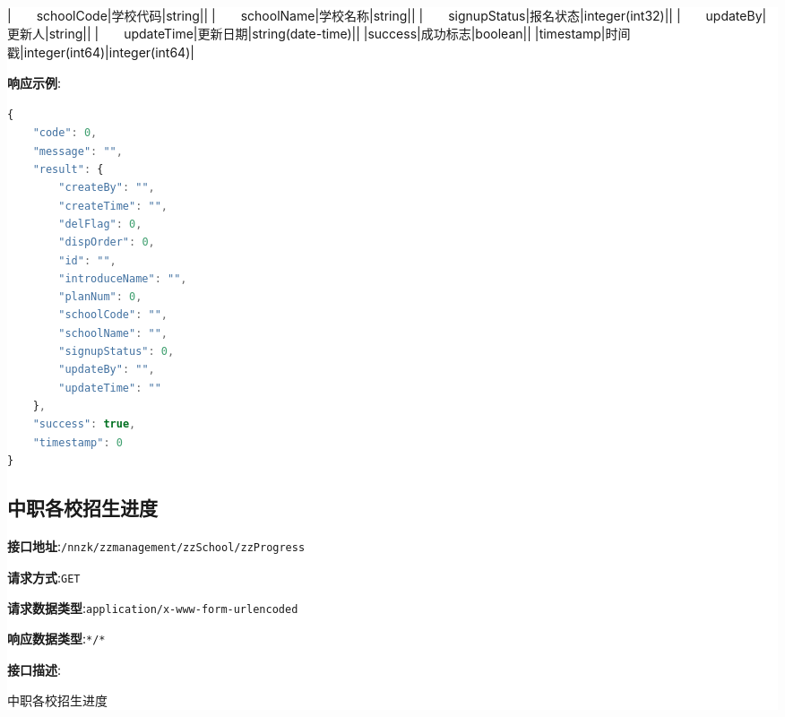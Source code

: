 |&emsp;&emsp;schoolCode|学校代码|string||
|&emsp;&emsp;schoolName|学校名称|string||
|&emsp;&emsp;signupStatus|报名状态|integer(int32)||
|&emsp;&emsp;updateBy|更新人|string||
|&emsp;&emsp;updateTime|更新日期|string(date-time)||
|success|成功标志|boolean||
|timestamp|时间戳|integer(int64)|integer(int64)|


**响应示例**:
```javascript
{
	"code": 0,
	"message": "",
	"result": {
		"createBy": "",
		"createTime": "",
		"delFlag": 0,
		"dispOrder": 0,
		"id": "",
		"introduceName": "",
		"planNum": 0,
		"schoolCode": "",
		"schoolName": "",
		"signupStatus": 0,
		"updateBy": "",
		"updateTime": ""
	},
	"success": true,
	"timestamp": 0
}
```


## 中职各校招生进度


**接口地址**:`/nnzk/zzmanagement/zzSchool/zzProgress`


**请求方式**:`GET`


**请求数据类型**:`application/x-www-form-urlencoded`


**响应数据类型**:`*/*`


**接口描述**:<p>中职各校招生进度</p>


